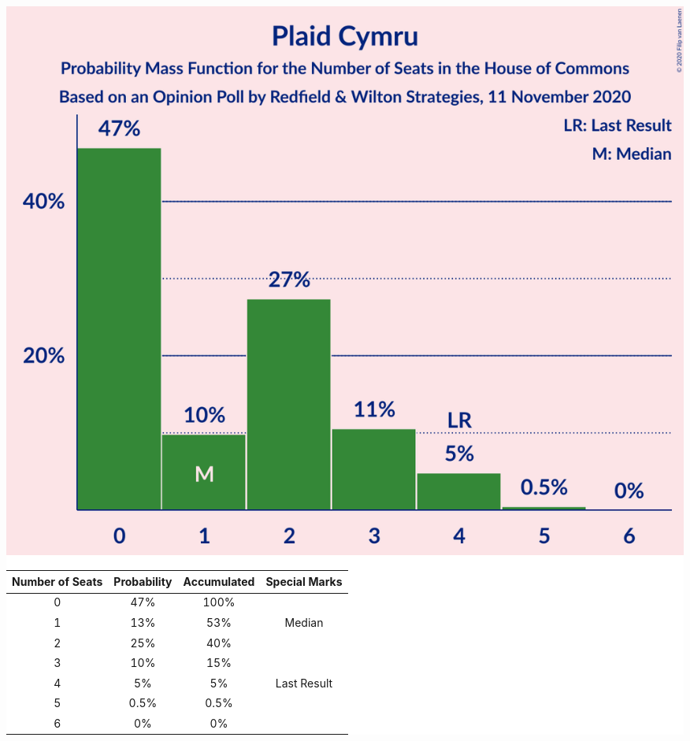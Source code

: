 ![Graph with seats probability mass function not yet produced](2020-11-11-RedfieldWiltonStrategies-seats-pmf-plaidcymru.png "Seats Probability Mass Function")

| Number of Seats | Probability | Accumulated | Special Marks |
|:---------------:|:-----------:|:-----------:|:-------------:|
| 0 | 47% | 100% |  |
| 1 | 13% | 53% | Median |
| 2 | 25% | 40% |  |
| 3 | 10% | 15% |  |
| 4 | 5% | 5% | Last Result |
| 5 | 0.5% | 0.5% |  |
| 6 | 0% | 0% |  |
